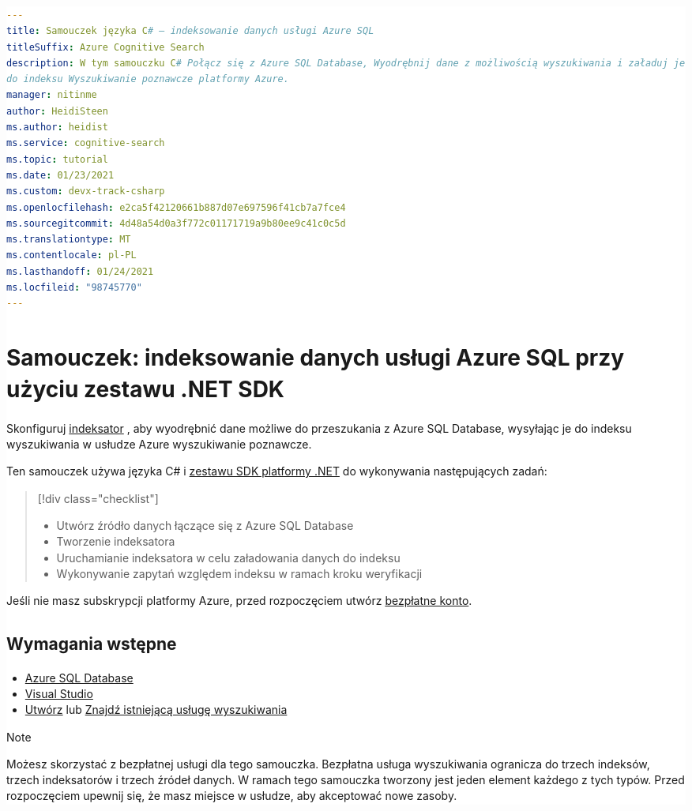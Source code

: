 ```yaml
---
title: Samouczek języka C# — indeksowanie danych usługi Azure SQL
titleSuffix: Azure Cognitive Search
description: W tym samouczku C# Połącz się z Azure SQL Database, Wyodrębnij dane z możliwością wyszukiwania i załaduj je do indeksu Wyszukiwanie poznawcze platformy Azure.
manager: nitinme
author: HeidiSteen
ms.author: heidist
ms.service: cognitive-search
ms.topic: tutorial
ms.date: 01/23/2021
ms.custom: devx-track-csharp
ms.openlocfilehash: e2ca5f42120661b887d07e697596f41cb7a7fce4
ms.sourcegitcommit: 4d48a54d0a3f772c01171719a9b80ee9c41c0c5d
ms.translationtype: MT
ms.contentlocale: pl-PL
ms.lasthandoff: 01/24/2021
ms.locfileid: "98745770"
---
```

# <a name="tutorial-index-azure-sql-data-using-the-net-sdk"></a>Samouczek: indeksowanie danych usługi Azure SQL przy użyciu zestawu .NET SDK

Skonfiguruj [indeksator](search-indexer-overview.md) , aby wyodrębnić dane możliwe do przeszukania z Azure SQL Database, wysyłając je do indeksu wyszukiwania w usłudze Azure wyszukiwanie poznawcze. 

Ten samouczek używa języka C# i [zestawu SDK platformy .NET](/dotnet/api/overview/azure/search) do wykonywania następujących zadań:

> [!div class="checklist"]
> * Utwórz źródło danych łączące się z Azure SQL Database
> * Tworzenie indeksatora
> * Uruchamianie indeksatora w celu załadowania danych do indeksu
> * Wykonywanie zapytań względem indeksu w ramach kroku weryfikacji

Jeśli nie masz subskrypcji platformy Azure, przed rozpoczęciem utwórz [bezpłatne konto](https://azure.microsoft.com/free/?WT.mc_id=A261C142F).

## <a name="prerequisites"></a>Wymagania wstępne

+ [Azure SQL Database](https://azure.microsoft.com/services/sql-database/)
+ [Visual Studio](https://visualstudio.microsoft.com/downloads/)
+ [Utwórz](search-create-service-portal.md) lub [Znajdź istniejącą usługę wyszukiwania](https://ms.portal.azure.com/#blade/HubsExtension/BrowseResourceBlade/resourceType/Microsoft.Search%2FsearchServices) 

> [!Note]
> Możesz skorzystać z bezpłatnej usługi dla tego samouczka. Bezpłatna usługa wyszukiwania ogranicza do trzech indeksów, trzech indeksatorów i trzech źródeł danych. W ramach tego samouczka tworzony jest jeden element każdego z tych typów. Przed rozpoczęciem upewnij się, że masz miejsce w usłudze, aby akceptować nowe zasoby.
